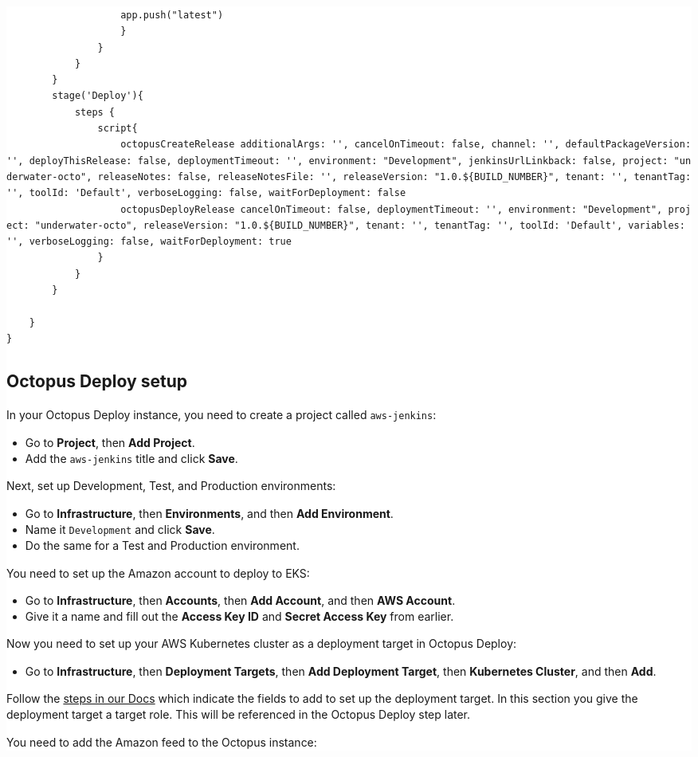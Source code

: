 ```
                    app.push("latest")
                    }
                }
            }
        }
        stage('Deploy'){
            steps {
                script{
                    octopusCreateRelease additionalArgs: '', cancelOnTimeout: false, channel: '', defaultPackageVersion: '', deployThisRelease: false, deploymentTimeout: '', environment: "Development", jenkinsUrlLinkback: false, project: "underwater-octo", releaseNotes: false, releaseNotesFile: '', releaseVersion: "1.0.${BUILD_NUMBER}", tenant: '', tenantTag: '', toolId: 'Default', verboseLogging: false, waitForDeployment: false
                    octopusDeployRelease cancelOnTimeout: false, deploymentTimeout: '', environment: "Development", project: "underwater-octo", releaseVersion: "1.0.${BUILD_NUMBER}", tenant: '', tenantTag: '', toolId: 'Default', variables: '', verboseLogging: false, waitForDeployment: true
                }
            }
        }
        
    }
}

```

## Octopus Deploy setup

In your Octopus Deploy instance, you need to create a project called `aws-jenkins`:

 - Go to **Project**, then **Add Project**. 
 - Add the `aws-jenkins` title and click **Save**.

Next, set up Development, Test, and Production environments:

- Go to **Infrastructure**, then **Environments**, and then **Add Environment**. 
- Name it `Development` and click **Save**. 
- Do the same for a Test and Production environment.

You need to set up the Amazon account to deploy to EKS:

- Go to **Infrastructure**, then **Accounts**, then **Add Account**, and then **AWS Account**. 
- Give it a name and fill out the **Access Key ID** and **Secret Access Key** from earlier.

Now you need to set up your AWS Kubernetes cluster as a deployment target in Octopus Deploy: 

- Go to **Infrastructure**, then **Deployment Targets**, then **Add Deployment Target**, then **Kubernetes Cluster**, and then **Add**. 

Follow the [steps in our Docs](https://octopus.com/docs/infrastructure/deployment-targets#adding-deployment-targets) which indicate the fields to add to set up the deployment target. In this section you give the deployment target a target role. This will be referenced in the Octopus Deploy step later.

You need to add the Amazon feed to the Octopus instance: 
